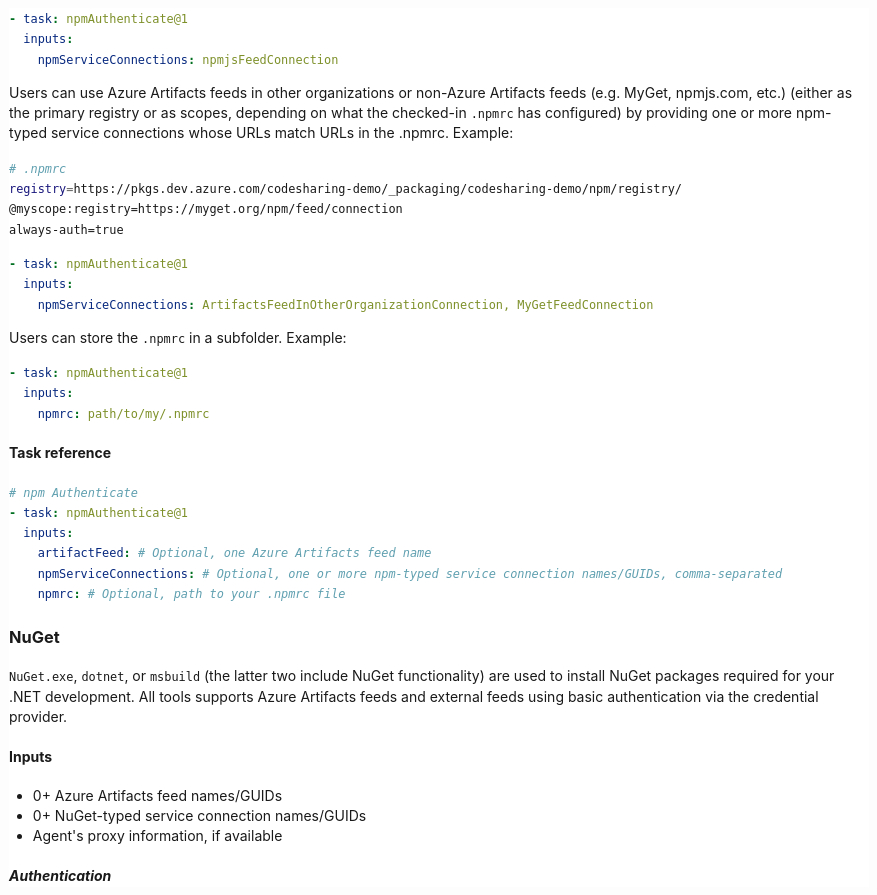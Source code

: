 ```yaml
- task: npmAuthenticate@1
  inputs:
    npmServiceConnections: npmjsFeedConnection
```

Users can use Azure Artifacts feeds in other organizations or non-Azure Artifacts feeds (e.g. MyGet, npmjs.com, etc.) (either as the primary registry or as scopes, depending on what the checked-in `.npmrc` has configured) by providing one or more npm-typed service connections whose URLs match URLs in the .npmrc. Example:

```bash
# .npmrc
registry=https://pkgs.dev.azure.com/codesharing-demo/_packaging/codesharing-demo/npm/registry/
@myscope:registry=https://myget.org/npm/feed/connection
always-auth=true
```

```yaml
- task: npmAuthenticate@1
  inputs:
    npmServiceConnections: ArtifactsFeedInOtherOrganizationConnection, MyGetFeedConnection
```

Users can store the `.npmrc` in a subfolder. Example:

```yaml
- task: npmAuthenticate@1
  inputs:
    npmrc: path/to/my/.npmrc
```

#### Task reference

```yaml
# npm Authenticate
- task: npmAuthenticate@1
  inputs:
    artifactFeed: # Optional, one Azure Artifacts feed name
    npmServiceConnections: # Optional, one or more npm-typed service connection names/GUIDs, comma-separated
    npmrc: # Optional, path to your .npmrc file
```

### NuGet

`NuGet.exe`, `dotnet`, or `msbuild` (the latter two include NuGet functionality) are used to install NuGet packages required for your .NET development. All tools supports Azure Artifacts feeds and external feeds using basic authentication via the credential provider.

#### Inputs

- 0+ Azure Artifacts feed names/GUIDs
- 0+ NuGet-typed service connection names/GUIDs
- Agent's proxy information, if available

##### Authentication
